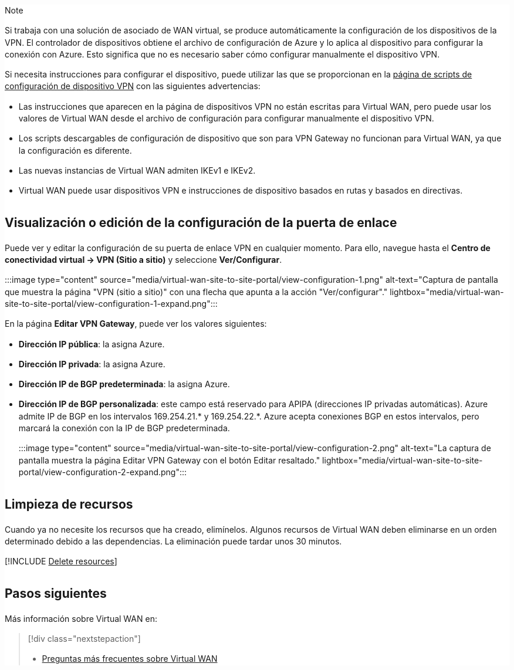 >[!NOTE]
> Si trabaja con una solución de asociado de WAN virtual, se produce automáticamente la configuración de los dispositivos de la VPN. El controlador de dispositivos obtiene el archivo de configuración de Azure y lo aplica al dispositivo para configurar la conexión con Azure. Esto significa que no es necesario saber cómo configurar manualmente el dispositivo VPN.
>

Si necesita instrucciones para configurar el dispositivo, puede utilizar las que se proporcionan en la [página de scripts de configuración de dispositivo VPN](~/articles/vpn-gateway/vpn-gateway-about-vpn-devices.md#configscripts) con las siguientes advertencias:

* Las instrucciones que aparecen en la página de dispositivos VPN no están escritas para Virtual WAN, pero puede usar los valores de Virtual WAN desde el archivo de configuración para configurar manualmente el dispositivo VPN.
 
* Los scripts descargables de configuración de dispositivo que son para VPN Gateway no funcionan para Virtual WAN, ya que la configuración es diferente.

* Las nuevas instancias de Virtual WAN admiten IKEv1 e IKEv2.

* Virtual WAN puede usar dispositivos VPN e instrucciones de dispositivo basados en rutas y basados en directivas.

## <a name="view-or-edit-gateway-settings"></a><a name="gateway-config"></a>Visualización o edición de la configuración de la puerta de enlace

Puede ver y editar la configuración de su puerta de enlace VPN en cualquier momento. Para ello, navegue hasta el **Centro de conectividad virtual -> VPN (Sitio a sitio)** y seleccione **Ver/Configurar**.

:::image type="content" source="media/virtual-wan-site-to-site-portal/view-configuration-1.png" alt-text="Captura de pantalla que muestra la página &quot;VPN (sitio a sitio)&quot; con una flecha que apunta a la acción &quot;Ver/configurar&quot;." lightbox="media/virtual-wan-site-to-site-portal/view-configuration-1-expand.png":::

En la página **Editar VPN Gateway**, puede ver los valores siguientes:

* **Dirección IP pública**: la asigna Azure.
* **Dirección IP privada**: la asigna Azure.
* **Dirección IP de BGP predeterminada**: la asigna Azure.
* **Dirección IP de BGP personalizada**: este campo está reservado para APIPA (direcciones IP privadas automáticas). Azure admite IP de BGP en los intervalos 169.254.21.* y 169.254.22.*. Azure acepta conexiones BGP en estos intervalos, pero marcará la conexión con la IP de BGP predeterminada.

   :::image type="content" source="media/virtual-wan-site-to-site-portal/view-configuration-2.png" alt-text="La captura de pantalla muestra la página Editar VPN Gateway con el botón Editar resaltado." lightbox="media/virtual-wan-site-to-site-portal/view-configuration-2-expand.png":::

## <a name="clean-up-resources"></a><a name="cleanup"></a>Limpieza de recursos

Cuando ya no necesite los recursos que ha creado, elimínelos. Algunos recursos de Virtual WAN deben eliminarse en un orden determinado debido a las dependencias. La eliminación puede tardar unos 30 minutos.

[!INCLUDE [Delete resources](../../includes/virtual-wan-resource-cleanup.md)]

## <a name="next-steps"></a>Pasos siguientes

Más información sobre Virtual WAN en:

> [!div class="nextstepaction"]
> * [Preguntas más frecuentes sobre Virtual WAN](virtual-wan-faq.md)
